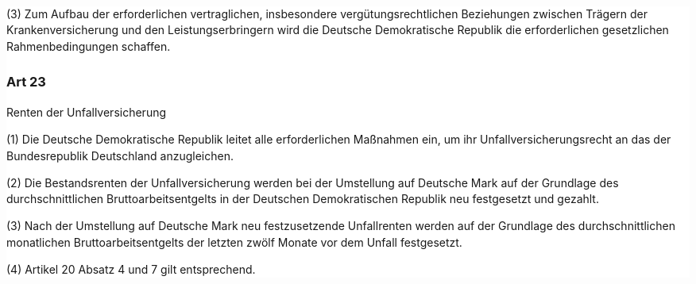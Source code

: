 </div>

<div class="jurAbsatz">

(3) Zum Aufbau der erforderlichen vertraglichen, insbesondere
vergütungsrechtlichen Beziehungen zwischen Trägern der
Krankenversicherung und den Leistungserbringern wird die Deutsche
Demokratische Republik die erforderlichen gesetzlichen Rahmenbedingungen
schaffen.

</div>

</div>

</div>

</div>

<span id="BJNR205370990BJNE003200301.html"></span>

### Art 23  
Renten der Unfallversicherung

<div>

<div class="jnhtml">

<div>

<div class="jurAbsatz">

(1) Die Deutsche Demokratische Republik leitet alle erforderlichen
Maßnahmen ein, um ihr Unfallversicherungsrecht an das der
Bundesrepublik Deutschland anzugleichen.

</div>

<div class="jurAbsatz">

(2) Die Bestandsrenten der Unfallversicherung werden bei der Umstellung
auf Deutsche Mark auf der Grundlage des durchschnittlichen
Bruttoarbeitsentgelts in der Deutschen Demokratischen Republik neu
festgesetzt und gezahlt.

</div>

<div class="jurAbsatz">

(3) Nach der Umstellung auf Deutsche Mark neu festzusetzende
Unfallrenten werden auf der Grundlage des durchschnittlichen monatlichen
Bruttoarbeitsentgelts der letzten zwölf Monate vor dem Unfall
festgesetzt.

</div>

<div class="jurAbsatz">

(4) Artikel 20 Absatz 4 und 7 gilt entsprechend.

</div>

